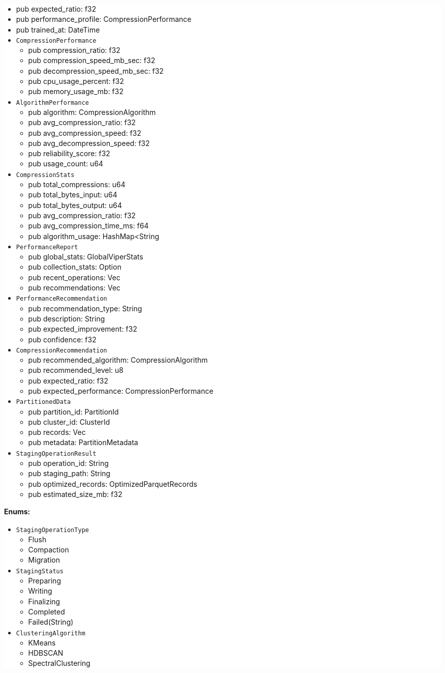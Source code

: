   - pub expected_ratio: f32
  - pub performance_profile: CompressionPerformance
  - pub trained_at: DateTime<Utc>
- `CompressionPerformance`
  - pub compression_ratio: f32
  - pub compression_speed_mb_sec: f32
  - pub decompression_speed_mb_sec: f32
  - pub cpu_usage_percent: f32
  - pub memory_usage_mb: f32
- `AlgorithmPerformance`
  - pub algorithm: CompressionAlgorithm
  - pub avg_compression_ratio: f32
  - pub avg_compression_speed: f32
  - pub avg_decompression_speed: f32
  - pub reliability_score: f32
  - pub usage_count: u64
- `CompressionStats`
  - pub total_compressions: u64
  - pub total_bytes_input: u64
  - pub total_bytes_output: u64
  - pub avg_compression_ratio: f32
  - pub avg_compression_time_ms: f64
  - pub algorithm_usage: HashMap<String
- `PerformanceReport`
  - pub global_stats: GlobalViperStats
  - pub collection_stats: Option<CollectionStats>
  - pub recent_operations: Vec<OperationMetrics>
  - pub recommendations: Vec<PerformanceRecommendation>
- `PerformanceRecommendation`
  - pub recommendation_type: String
  - pub description: String
  - pub expected_improvement: f32
  - pub confidence: f32
- `CompressionRecommendation`
  - pub recommended_algorithm: CompressionAlgorithm
  - pub recommended_level: u8
  - pub expected_ratio: f32
  - pub expected_performance: CompressionPerformance
- `PartitionedData`
  - pub partition_id: PartitionId
  - pub cluster_id: ClusterId
  - pub records: Vec<VectorRecord>
  - pub metadata: PartitionMetadata
- `StagingOperationResult`
  - pub operation_id: String
  - pub staging_path: String
  - pub optimized_records: OptimizedParquetRecords
  - pub estimated_size_mb: f32

**Enums:**
- `StagingOperationType`
  - Flush
  - Compaction
  - Migration
- `StagingStatus`
  - Preparing
  - Writing
  - Finalizing
  - Completed
  - Failed(String)
- `ClusteringAlgorithm`
  - KMeans
  - HDBSCAN
  - SpectralClustering